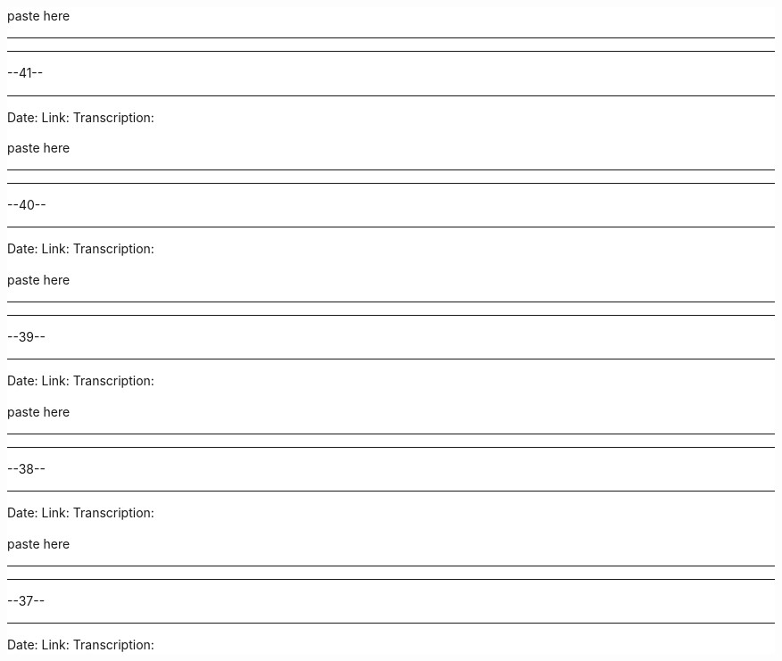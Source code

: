 paste here

----------

-----
--41--

-----
Date:
Link:
Transcription:

paste here

----------

-----
--40--

-----
Date:
Link:
Transcription:

paste here

----------

-----
--39--

-----
Date:
Link:
Transcription:

paste here

----------

-----
--38--

-----
Date:
Link:
Transcription:

paste here

----------

-----
--37--

-----
Date:
Link:
Transcription:
